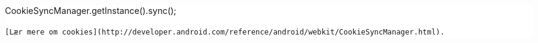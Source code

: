 CookieSyncManager.getInstance().sync();
```
[Lær mere om cookies](http://developer.android.com/reference/android/webkit/CookieSyncManager.html).
